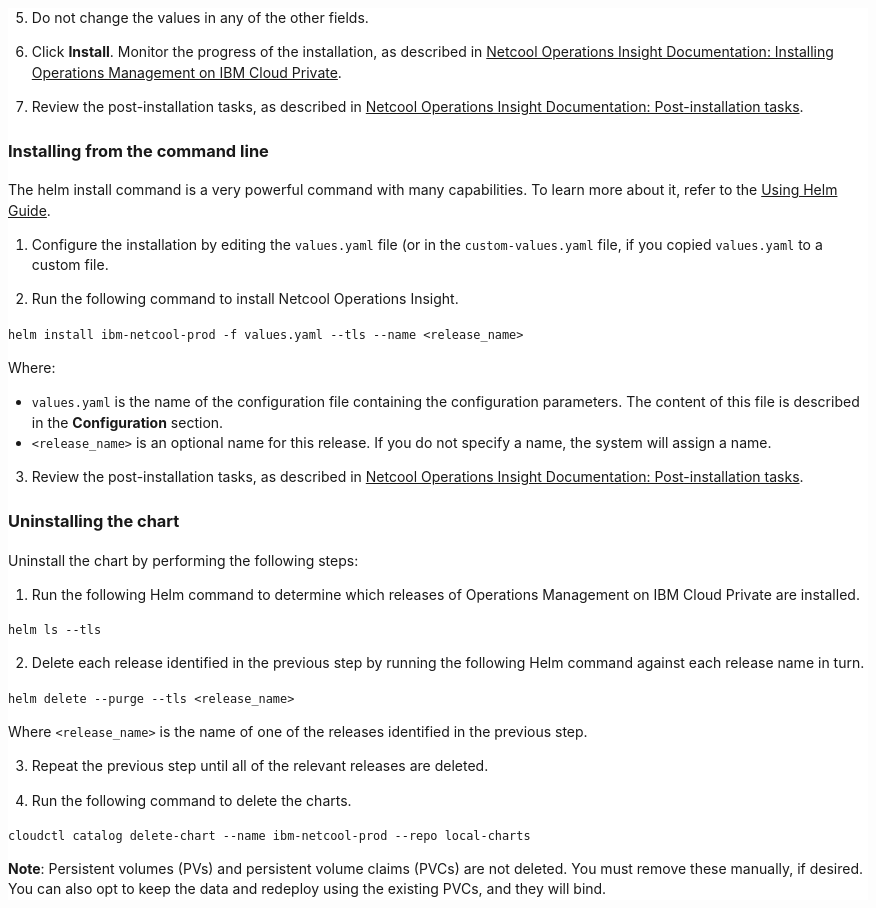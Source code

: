 5. Do not change the values in any of the other fields.

6. Click **Install**. Monitor the progress of the installation, as described in [Netcool Operations Insight Documentation: Installing Operations Management on IBM Cloud Private](https://www.ibm.com/support/knowledgecenter/SSTPTP_1.6.0/com.ibm.netcool_ops.doc/soc/integration/task/int_installing-opsmg-icpt.html).

7. Review the post-installation tasks, as described in [Netcool Operations Insight Documentation: Post-installation tasks](https://www.ibm.com/support/knowledgecenter/SSTPTP_1.6.0/com.ibm.netcool_ops.doc/soc/integration/task/int_post-install-tasks-icp.html).

### Installing from the command line

The helm install command is a very powerful command with many capabilities. To learn more about it, refer to the [Using Helm Guide](https://docs.helm.sh/helm/#helm-install).

1. Configure the installation by editing the `values.yaml` file (or in the `custom-values.yaml` file, if you copied `values.yaml` to a custom file.

2. Run the following command to install  Netcool Operations Insight.
```
helm install ibm-netcool-prod -f values.yaml --tls --name <release_name>
```
Where:

 - `values.yaml` is the name of the configuration file containing the configuration parameters. The content of this file is described in the **Configuration** section.
 - `<release_name>` is an optional name for this release. If you do not specify a name, the system will assign a name.

3. Review the post-installation tasks, as described in [Netcool Operations Insight Documentation: Post-installation tasks](https://www.ibm.com/support/knowledgecenter/SSTPTP_1.6.0/com.ibm.netcool_ops.doc/soc/integration/task/int_post-install-tasks-icp.html).

### Uninstalling the chart

Uninstall the chart by performing the following steps:

1. Run the following Helm command to determine which releases of Operations Management on IBM Cloud Private are installed.
```
helm ls --tls
```
2. Delete each release identified in the previous step by running the following Helm command against each release name in turn.
```
helm delete --purge --tls <release_name>
```
Where `<release_name>`  is the name of one of the releases identified in the previous step.

3. Repeat the previous step until all of the relevant releases are deleted.

4. Run the following command to delete the charts.
```
cloudctl catalog delete-chart --name ibm-netcool-prod --repo local-charts
```
**Note**: Persistent volumes (PVs) and persistent volume claims (PVCs) are not deleted. You must remove these manually, if desired. You can also opt to keep the data and redeploy using the existing PVCs, and they will bind.
